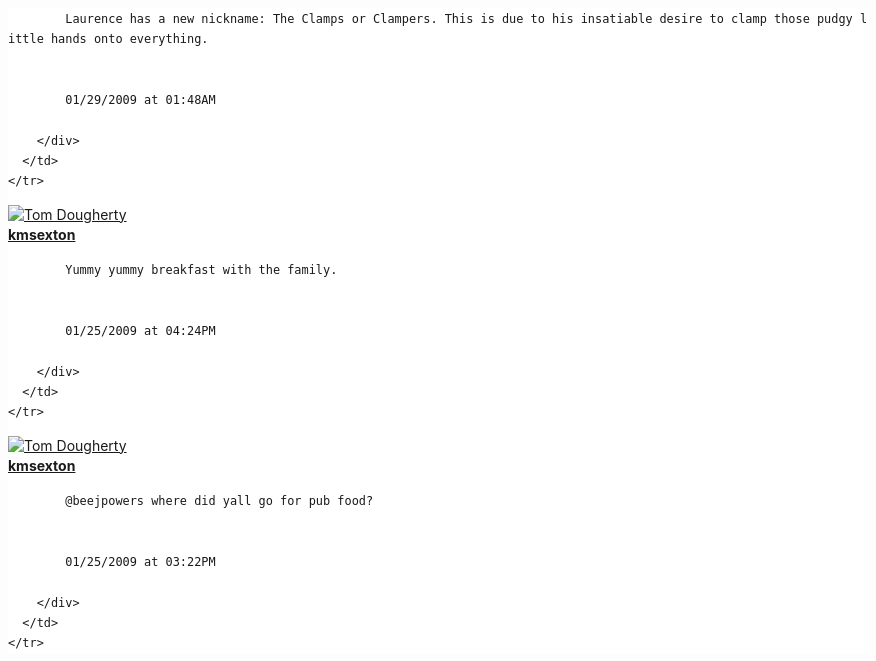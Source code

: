             Laurence has a new nickname: The Clamps or Clampers. This is due to his insatiable desire to clamp those pudgy little hands onto everything.
           
          
            01/29/2009 at 01:48AM
           
        </div>
      </td>
    </tr>
  
  <tr class='twitter-status u-kmsexton'>
      <td class=''>
        <a class='url' href='http://twitter.com/kmsexton'>
          <img width='48' src='http://s3.amazonaws.com/twitter_production/profile_images/57248104/Picture_3_normal.png' height='48' class='twitter-avatar' alt='Tom Dougherty'/>
        </a>
      </td>
      <td class='twitter-body'>
        <div>
          <strong>
          <a title='kmsexton' class='twitter-user' href='http://twitter.com/kmsexton'>
            kmsexton
          </a>
          </strong> 
          
            Yummy yummy breakfast with the family.
           
          
            01/25/2009 at 04:24PM
           
        </div>
      </td>
    </tr>
  
  <tr class='twitter-status u-kmsexton'>
      <td class=''>
        <a class='url' href='http://twitter.com/kmsexton'>
          <img width='48' src='http://s3.amazonaws.com/twitter_production/profile_images/57248104/Picture_3_normal.png' height='48' class='twitter-avatar' alt='Tom Dougherty'/>
        </a>
      </td>
      <td class='twitter-body'>
        <div>
          <strong>
          <a title='kmsexton' class='twitter-user' href='http://twitter.com/kmsexton'>
            kmsexton
          </a>
          </strong> 
          
            @beejpowers where did yall go for pub food?
           
          
            01/25/2009 at 03:22PM
           
        </div>
      </td>
    </tr>
  